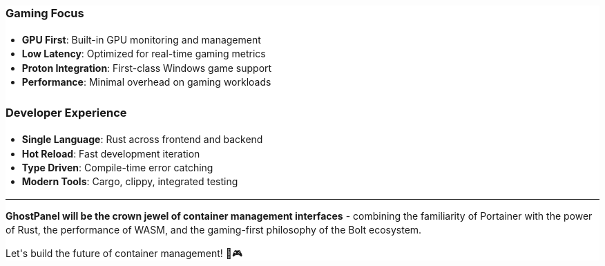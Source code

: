 ### Gaming Focus
- **GPU First**: Built-in GPU monitoring and management
- **Low Latency**: Optimized for real-time gaming metrics
- **Proton Integration**: First-class Windows game support
- **Performance**: Minimal overhead on gaming workloads

### Developer Experience
- **Single Language**: Rust across frontend and backend
- **Hot Reload**: Fast development iteration
- **Type Driven**: Compile-time error catching
- **Modern Tools**: Cargo, clippy, integrated testing

---

**GhostPanel will be the crown jewel of container management interfaces** - combining the familiarity of Portainer with the power of Rust, the performance of WASM, and the gaming-first philosophy of the Bolt ecosystem.

Let's build the future of container management! 🚀🎮